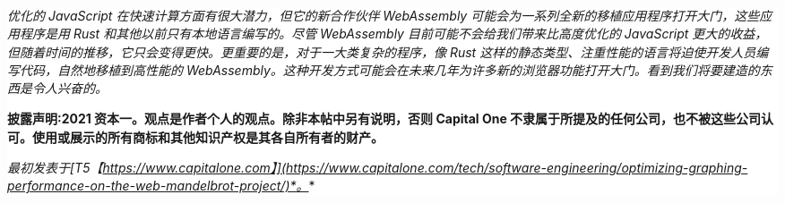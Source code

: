 *优化的 JavaScript 在快速计算方面有很大潜力，但它的新合作伙伴 WebAssembly 可能会为一系列全新的移植应用程序打开大门，这些应用程序是用 Rust 和其他以前只有本地语言编写的。尽管 WebAssembly 目前可能不会给我们带来比高度优化的 JavaScript 更大的收益，但随着时间的推移，它只会变得更快。更重要的是，对于一大类复杂的程序，像 Rust 这样的静态类型、注重性能的语言将迫使开发人员编写代码，自然地移植到高性能的 WebAssembly。这种开发方式可能会在未来几年为许多新的浏览器功能打开大门。看到我们将要建造的东西是令人兴奋的。*

**披露声明:2021 资本一。观点是作者个人的观点。除非本帖中另有说明，否则 Capital One 不隶属于所提及的任何公司，也不被这些公司认可。使用或展示的所有商标和其他知识产权是其各自所有者的财产。**

**最初发表于*[T5【https://www.capitalone.com】](https://www.capitalone.com/tech/software-engineering/optimizing-graphing-performance-on-the-web-mandelbrot-project/)*。**